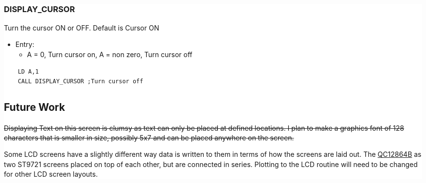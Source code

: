 ### DISPLAY_CURSOR
Turn the cursor ON or OFF.  Default is Cursor ON

- Entry:
  - A = 0, Turn cursor on, A = non zero, Turn cursor off

```
    LD A,1    
    CALL DISPLAY_CURSOR ;Turn cursor off
```

## Future Work

 ~~Displaying Text on this screen is clumsy as text can only be placed at defined locations.  I plan to make a graphics font of 128 characters that is smaller in size, possibly 5x7 and can be placed anywhere on the screen.~~

Some LCD screens have a slightly different way data is written to them in terms of how the screens are laid out.  The [QC12864B](./QC12864B.pdf) as two ST9721 screens placed on top of each other, but are connected in series.  Plotting to the LCD routine will need to be changed for other LCD screen layouts.

